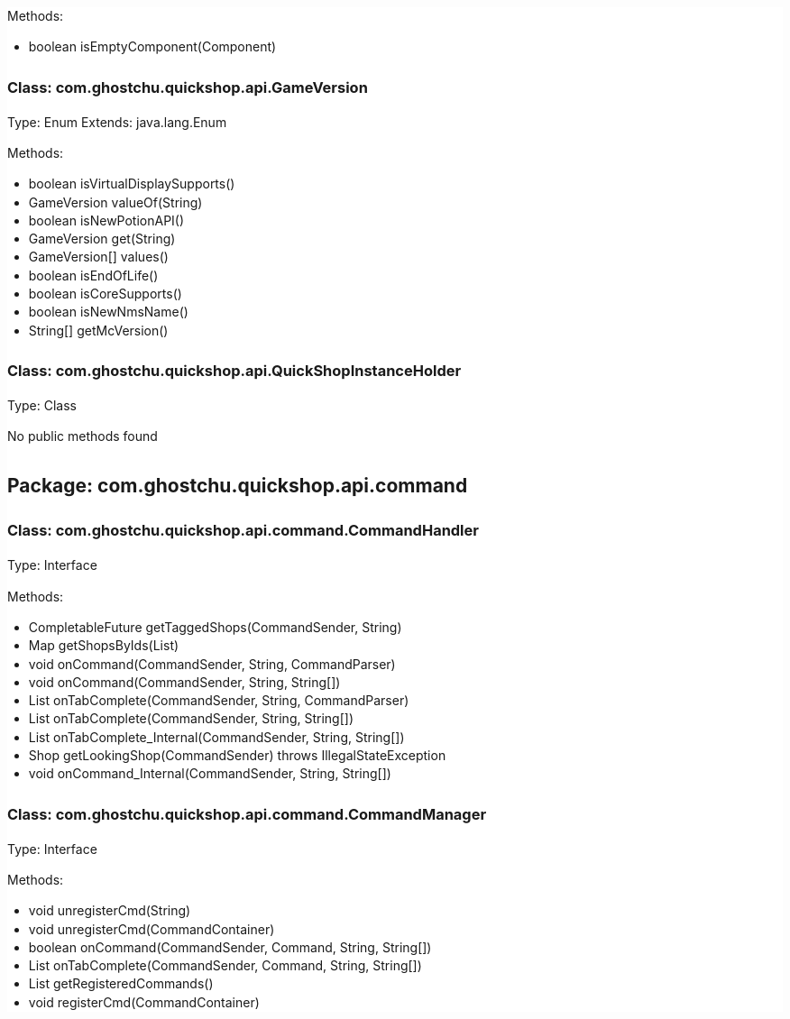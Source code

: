 Methods:
- boolean isEmptyComponent(Component)

### Class: com.ghostchu.quickshop.api.GameVersion
Type: Enum
Extends: java.lang.Enum

Methods:
- boolean isVirtualDisplaySupports()
- GameVersion valueOf(String)
- boolean isNewPotionAPI()
- GameVersion get(String)
- GameVersion[] values()
- boolean isEndOfLife()
- boolean isCoreSupports()
- boolean isNewNmsName()
- String[] getMcVersion()

### Class: com.ghostchu.quickshop.api.QuickShopInstanceHolder
Type: Class

No public methods found

## Package: com.ghostchu.quickshop.api.command

### Class: com.ghostchu.quickshop.api.command.CommandHandler
Type: Interface

Methods:
- CompletableFuture getTaggedShops(CommandSender, String)
- Map getShopsByIds(List)
- void onCommand(CommandSender, String, CommandParser)
- void onCommand(CommandSender, String, String[])
- List onTabComplete(CommandSender, String, CommandParser)
- List onTabComplete(CommandSender, String, String[])
- List onTabComplete_Internal(CommandSender, String, String[])
- Shop getLookingShop(CommandSender) throws IllegalStateException
- void onCommand_Internal(CommandSender, String, String[])

### Class: com.ghostchu.quickshop.api.command.CommandManager
Type: Interface

Methods:
- void unregisterCmd(String)
- void unregisterCmd(CommandContainer)
- boolean onCommand(CommandSender, Command, String, String[])
- List onTabComplete(CommandSender, Command, String, String[])
- List getRegisteredCommands()
- void registerCmd(CommandContainer)
